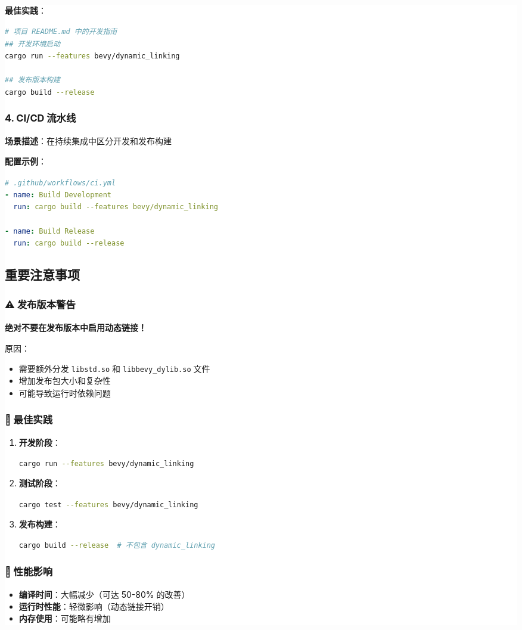 **最佳实践**：
```bash
# 项目 README.md 中的开发指南
## 开发环境启动
cargo run --features bevy/dynamic_linking

## 发布版本构建
cargo build --release
```

### 4. CI/CD 流水线

**场景描述**：在持续集成中区分开发和发布构建

**配置示例**：
```yaml
# .github/workflows/ci.yml
- name: Build Development
  run: cargo build --features bevy/dynamic_linking

- name: Build Release
  run: cargo build --release
```

## 重要注意事项

### ⚠️ 发布版本警告

**绝对不要在发布版本中启用动态链接！**

原因：
- 需要额外分发 `libstd.so` 和 `libbevy_dylib.so` 文件
- 增加发布包大小和复杂性
- 可能导致运行时依赖问题

### 📝 最佳实践

1. **开发阶段**：
   ```bash
   cargo run --features bevy/dynamic_linking
   ```

2. **测试阶段**：
   ```bash
   cargo test --features bevy/dynamic_linking
   ```

3. **发布构建**：
   ```bash
   cargo build --release  # 不包含 dynamic_linking
   ```

### 🔧 性能影响

- **编译时间**：大幅减少（可达 50-80% 的改善）
- **运行时性能**：轻微影响（动态链接开销）
- **内存使用**：可能略有增加
